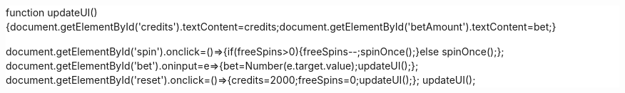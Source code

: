 function updateUI(){document.getElementById('credits').textContent=credits;document.getElementById('betAmount').textContent=bet;}

document.getElementById('spin').onclick=()=>{if(freeSpins>0){freeSpins--;spinOnce();}else spinOnce();};
document.getElementById('bet').oninput=e=>{bet=Number(e.target.value);updateUI();};
document.getElementById('reset').onclick=()=>{credits=2000;freeSpins=0;updateUI();};
updateUI();
</script>
</body>
</html>
